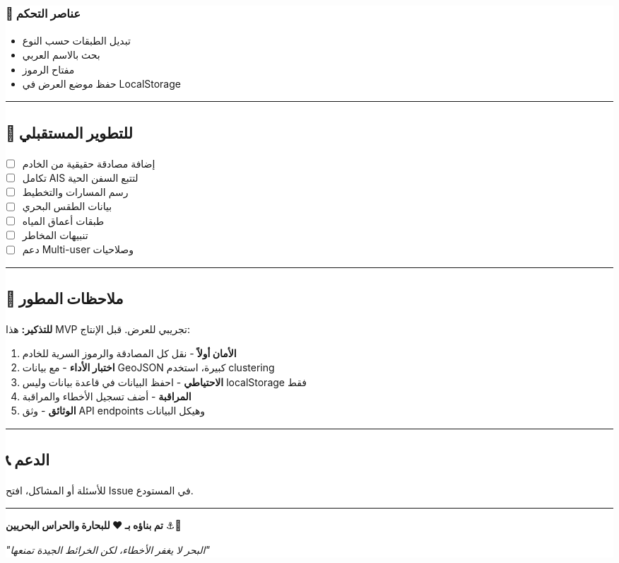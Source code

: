 ### 🔧 عناصر التحكم
- تبديل الطبقات حسب النوع
- بحث بالاسم العربي
- مفتاح الرموز
- حفظ موضع العرض في LocalStorage

---

## 🚧 للتطوير المستقبلي

- [ ] إضافة مصادقة حقيقية من الخادم
- [ ] تكامل AIS لتتبع السفن الحية
- [ ] رسم المسارات والتخطيط
- [ ] بيانات الطقس البحري
- [ ] طبقات أعماق المياه
- [ ] تنبيهات المخاطر
- [ ] دعم Multi-user وصلاحيات

---

## 📝 ملاحظات المطور

**للتذكير:** هذا MVP تجريبي للعرض. قبل الإنتاج:

1. **الأمان أولاً** - نقل كل المصادقة والرموز السرية للخادم
2. **اختبار الأداء** - مع بيانات GeoJSON كبيرة، استخدم clustering
3. **الاحتياطي** - احفظ البيانات في قاعدة بيانات وليس localStorage فقط
4. **المراقبة** - أضف تسجيل الأخطاء والمراقبة
5. **الوثائق** - وثق API endpoints وهيكل البيانات

---

## 📞 الدعم

للأسئلة أو المشاكل، افتح Issue في المستودع.

---

**تم بناؤه بـ ❤️ للبحارة والحراس البحريين** ⚓🌊

*"البحر لا يغفر الأخطاء، لكن الخرائط الجيدة تمنعها"*
